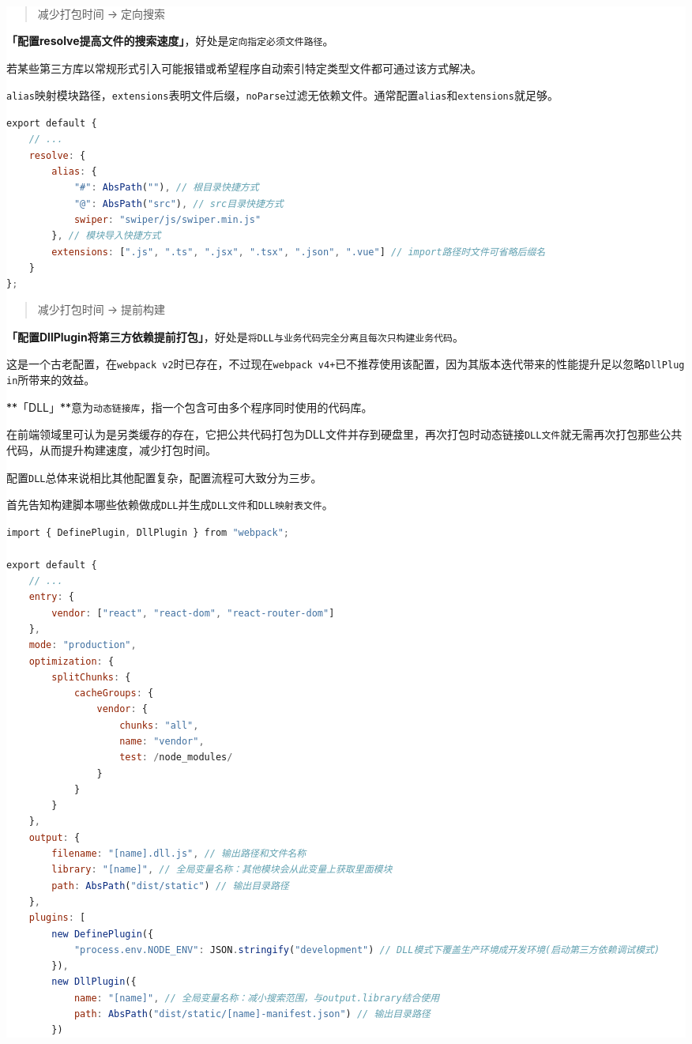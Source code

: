 > 减少打包时间 -> 定向搜索

**「配置resolve提高文件的搜索速度」**，好处是`定向指定必须文件路径`。

若某些第三方库以常规形式引入可能报错或希望程序自动索引特定类型文件都可通过该方式解决。

`alias`映射模块路径，`extensions`表明文件后缀，`noParse`过滤无依赖文件。通常配置`alias`和`extensions`就足够。

```js
export default {  
    // ...  
    resolve: {  
        alias: {  
            "#": AbsPath(""), // 根目录快捷方式  
            "@": AbsPath("src"), // src目录快捷方式  
            swiper: "swiper/js/swiper.min.js"  
        }, // 模块导入快捷方式  
        extensions: [".js", ".ts", ".jsx", ".tsx", ".json", ".vue"] // import路径时文件可省略后缀名  
    }  
};  
```

> 减少打包时间 -> 提前构建

**「配置DllPlugin将第三方依赖提前打包」**，好处是`将DLL与业务代码完全分离且每次只构建业务代码`。

这是一个古老配置，在`webpack v2`时已存在，不过现在`webpack v4+`已不推荐使用该配置，因为其版本迭代带来的性能提升足以忽略`DllPlugin`所带来的效益。

**「DLL」**意为`动态链接库`，指一个包含可由多个程序同时使用的代码库。

在前端领域里可认为是另类缓存的存在，它把公共代码打包为DLL文件并存到硬盘里，再次打包时动态链接`DLL文件`就无需再次打包那些公共代码，从而提升构建速度，减少打包时间。

配置`DLL`总体来说相比其他配置复杂，配置流程可大致分为三步。

首先告知构建脚本哪些依赖做成`DLL`并生成`DLL文件`和`DLL映射表文件`。

```js
import { DefinePlugin, DllPlugin } from "webpack";  
  
export default {  
    // ...  
    entry: {  
        vendor: ["react", "react-dom", "react-router-dom"]  
    },  
    mode: "production",  
    optimization: {  
        splitChunks: {  
            cacheGroups: {  
                vendor: {  
                    chunks: "all",  
                    name: "vendor",  
                    test: /node_modules/  
                }  
            }  
        }  
    },  
    output: {  
        filename: "[name].dll.js", // 输出路径和文件名称  
        library: "[name]", // 全局变量名称：其他模块会从此变量上获取里面模块  
        path: AbsPath("dist/static") // 输出目录路径  
    },  
    plugins: [  
        new DefinePlugin({  
            "process.env.NODE_ENV": JSON.stringify("development") // DLL模式下覆盖生产环境成开发环境(启动第三方依赖调试模式)  
        }),  
        new DllPlugin({  
            name: "[name]", // 全局变量名称：减小搜索范围，与output.library结合使用  
            path: AbsPath("dist/static/[name]-manifest.json") // 输出目录路径  
        })  
```